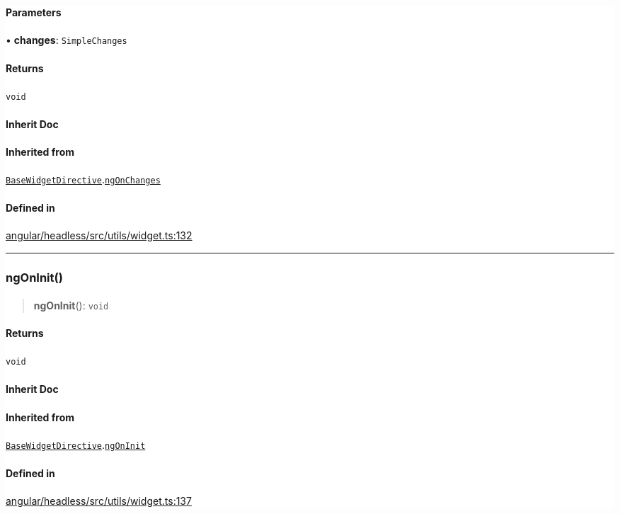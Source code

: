 #### Parameters

• **changes**: `SimpleChanges`

#### Returns

`void`

#### Inherit Doc

#### Inherited from

[`BaseWidgetDirective`](BaseWidgetDirective.md).[`ngOnChanges`](BaseWidgetDirective.md#ngonchanges)

#### Defined in

[angular/headless/src/utils/widget.ts:132](https://github.com/AmadeusITGroup/AgnosUI/blob/968badc31ed3b77f3e4977e626466303f334c00b/angular/headless/src/utils/widget.ts#L132)

***

### ngOnInit()

> **ngOnInit**(): `void`

#### Returns

`void`

#### Inherit Doc

#### Inherited from

[`BaseWidgetDirective`](BaseWidgetDirective.md).[`ngOnInit`](BaseWidgetDirective.md#ngoninit)

#### Defined in

[angular/headless/src/utils/widget.ts:137](https://github.com/AmadeusITGroup/AgnosUI/blob/968badc31ed3b77f3e4977e626466303f334c00b/angular/headless/src/utils/widget.ts#L137)
